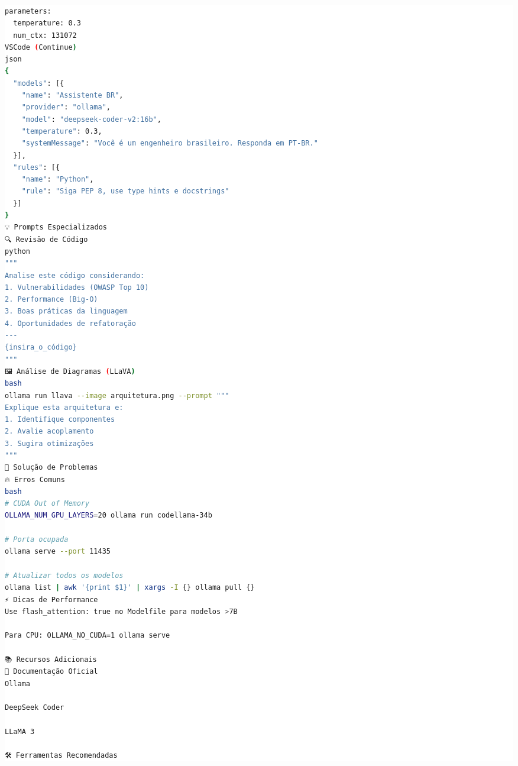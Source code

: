 ```bash
parameters:
  temperature: 0.3
  num_ctx: 131072
VSCode (Continue)
json
{
  "models": [{
    "name": "Assistente BR",
    "provider": "ollama",
    "model": "deepseek-coder-v2:16b",
    "temperature": 0.3,
    "systemMessage": "Você é um engenheiro brasileiro. Responda em PT-BR."
  }],
  "rules": [{
    "name": "Python",
    "rule": "Siga PEP 8, use type hints e docstrings"
  }]
}
💡 Prompts Especializados
🔍 Revisão de Código
python
"""
Analise este código considerando:
1. Vulnerabilidades (OWASP Top 10)
2. Performance (Big-O)
3. Boas práticas da linguagem
4. Oportunidades de refatoração
---
{insira_o_código}
"""
🖼️ Análise de Diagramas (LLaVA)
bash
ollama run llava --image arquitetura.png --prompt """
Explique esta arquitetura e:
1. Identifique componentes
2. Avalie acoplamento
3. Sugira otimizações
"""
🚨 Solução de Problemas
🔥 Erros Comuns
bash
# CUDA Out of Memory
OLLAMA_NUM_GPU_LAYERS=20 ollama run codellama-34b

# Porta ocupada
ollama serve --port 11435

# Atualizar todos os modelos
ollama list | awk '{print $1}' | xargs -I {} ollama pull {}
⚡ Dicas de Performance
Use flash_attention: true no Modelfile para modelos >7B

Para CPU: OLLAMA_NO_CUDA=1 ollama serve

📚 Recursos Adicionais
📂 Documentação Oficial
Ollama

DeepSeek Coder

LLaMA 3

🛠️ Ferramentas Recomendadas
```